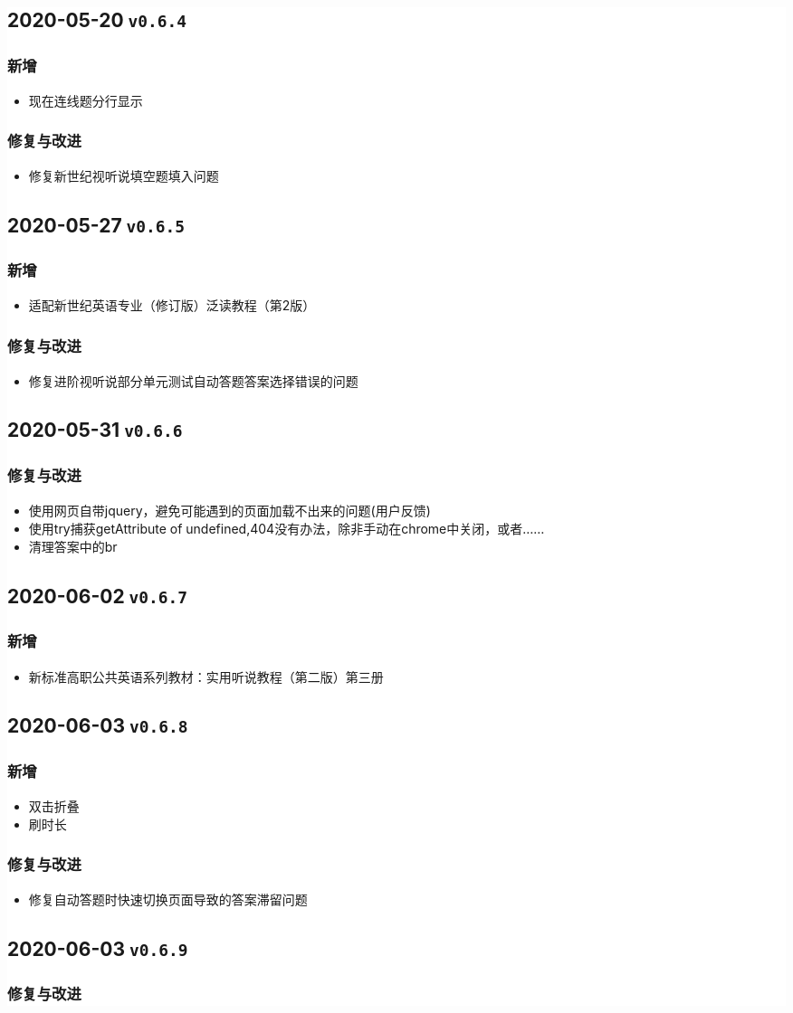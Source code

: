 ## 2020-05-20 `v0.6.4`

### 新增

- 现在连线题分行显示

### 修复与改进

- 修复新世纪视听说填空题填入问题

## 2020-05-27 `v0.6.5`

### 新增

- 适配新世纪英语专业（修订版）泛读教程（第2版）

### 修复与改进

- 修复进阶视听说部分单元测试自动答题答案选择错误的问题

## 2020-05-31 `v0.6.6`

### 修复与改进

- 使用网页自带jquery，避免可能遇到的页面加载不出来的问题(用户反馈)
- 使用try捕获getAttribute of undefined,404没有办法，除非手动在chrome中关闭，或者……
- 清理答案中的br

## 2020-06-02 `v0.6.7`

### 新增

- 新标准高职公共英语系列教材：实用听说教程（第二版）第三册

## 2020-06-03 `v0.6.8`

### 新增

- 双击折叠
- 刷时长

### 修复与改进

- 修复自动答题时快速切换页面导致的答案滞留问题

## 2020-06-03 `v0.6.9`

### 修复与改进
